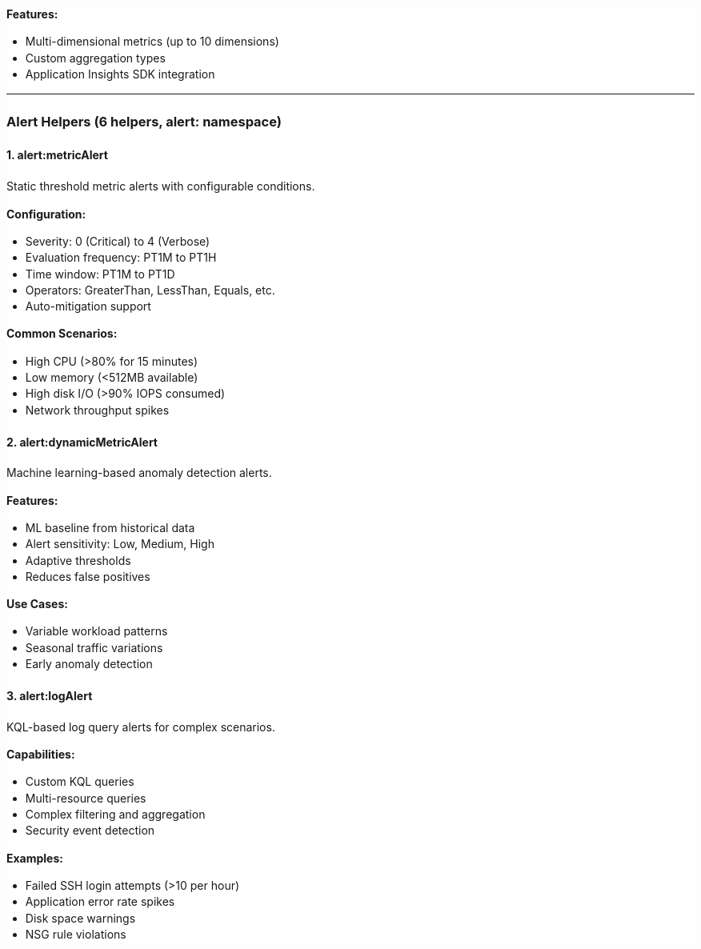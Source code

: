 **Features:**
- Multi-dimensional metrics (up to 10 dimensions)
- Custom aggregation types
- Application Insights SDK integration

---

### Alert Helpers (6 helpers, alert: namespace)

#### 1. **alert:metricAlert**
Static threshold metric alerts with configurable conditions.

**Configuration:**
- Severity: 0 (Critical) to 4 (Verbose)
- Evaluation frequency: PT1M to PT1H
- Time window: PT1M to PT1D
- Operators: GreaterThan, LessThan, Equals, etc.
- Auto-mitigation support

**Common Scenarios:**
- High CPU (>80% for 15 minutes)
- Low memory (<512MB available)
- High disk I/O (>90% IOPS consumed)
- Network throughput spikes

#### 2. **alert:dynamicMetricAlert**
Machine learning-based anomaly detection alerts.

**Features:**
- ML baseline from historical data
- Alert sensitivity: Low, Medium, High
- Adaptive thresholds
- Reduces false positives

**Use Cases:**
- Variable workload patterns
- Seasonal traffic variations
- Early anomaly detection

#### 3. **alert:logAlert**
KQL-based log query alerts for complex scenarios.

**Capabilities:**
- Custom KQL queries
- Multi-resource queries
- Complex filtering and aggregation
- Security event detection

**Examples:**
- Failed SSH login attempts (>10 per hour)
- Application error rate spikes
- Disk space warnings
- NSG rule violations

